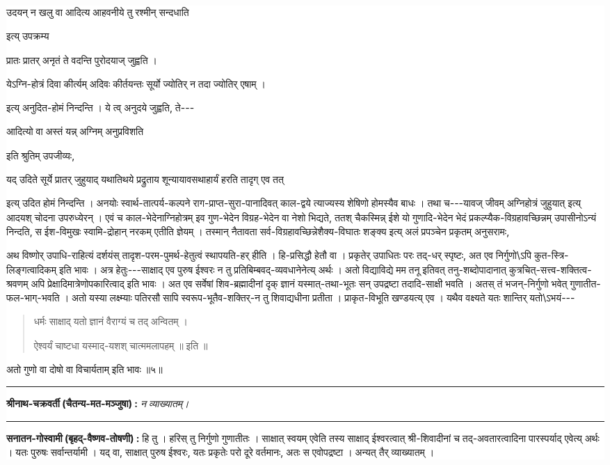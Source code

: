 उदयन् न खलु वा आदित्य आहवनीये तु रश्मीन् सन्दधाति

इत्य् उपक्रम्य

प्रातः प्रातर् अनृतं ते वदन्ति पुरोदयाज् जुह्वति ।

येऽग्नि-होत्रं दिवा कीर्त्यम् अदिवः कीर्तयन्तः सूर्यो ज्योतिर् न तदा
ज्योतिर् एषाम् ।

इत्य् अनुदित-होमं निन्दन्ति । ये त्व् अनुदये जुह्वति, ते---

आदित्यो वा अस्तं यन्न् अग्निम् अनुप्रविशति

इति श्रुतिम् उपजीव्यः,

यद् उदिते सूर्ये प्रातर् जुहुयाद् यथातिथये प्रद्रुताय
शून्यायावसथाहार्यं हरति तादृग् एव तत्

इत्य् उदित होमं निन्दन्ति । अनयोः स्वार्थ-तात्पर्य-कल्पने
राग-प्राप्त-सुरा-पानादिवत् काल-द्वये त्याज्यस्य शेषिणो होमस्यैव बाधः
। तथा च---यावज् जीवम् अग्निहोत्रं जुहुयात् इत्य् आदयश् चोदना
उपरुध्येरन् । एवं च काल-भेदेनाग्निहोत्रम् इव गुण-भेदेन
विग्रह-भेदेन वा नेशो भिद्यते, ततश् चैकस्मिन्न् ईशे यो गुणादि-भेदेन
भेदं प्रकल्प्यैक-विग्रहावच्छिन्नम् उपासीनोऽन्यं निन्दति, स
ईश-विमुखः स्वामि-द्रोहान् नरकम् एतीति ज्ञेयम् । तस्मान् नैतावता
सर्व-विग्रहावच्छिन्नेशैक्य-विघातः शङ्क्य इत्य् अलं प्रपञ्चेन
प्रकृतम् अनुसरामः,

अथ विष्णोर् उपाधि-राहित्यं दर्शयंस् तादृश-परम-पुमर्थ-हेतुत्वं
स्थापयति-हर् हीति । हि-प्रसिद्धौ हेतौ वा । प्रकृतेर् उपाधितः
परः तद्-धर् स्पृष्टः, अत एव निर्गुणो\ऽपि कुत-स्त्रि-लिङ्गत्वादिकम् इति
भावः । अत्र हेतुः---साक्षाद् एव पुरुष ईश्वरः न तु
प्रतिबिम्बवद्-व्यवधानेनेत्य् अर्थः । अतो विद्याविद्ये मम तनू इतिवत्
तनु-शब्दोपादानात् कुत्रचित्-सत्त्व-शक्तित्व-श्रवणम् अपि
प्रेक्षादिमात्रेणोपकारित्वाद् इति भावः । अत एव सर्वेषां
शिव-ब्रह्मादीनां दृक् ज्ञानं यस्मात्-तथा-भूतः सन् उपद्रष्टा
तदादि-साक्षी भवति । अतस् तं भजन्-निर्गुणो भवेत्
गुणातीत-फल-भाग्-भवति । अतो यस्या लक्ष्म्याः पतिरसौ सापि
स्वरूप-भूतैव-शक्तिर्-न तु शिवाद्यधीना प्रतीता । प्राकृत-विभूति
खण्डयत्य् एव । यथैव वक्ष्यते यतः शान्तिर् यतो\ऽभयं---

> धर्मः साक्षाद् यतो ज्ञानं वैराग्यं च तद् अन्वितम् ।
>
> ऐश्वर्यं चाष्टधा यस्माद्-यशश् चात्ममलापहम् ॥ इति ॥

अतो गुणो वा दोषो वा विचार्यताम् इति भावः ॥५॥

---------------------------------------------------------------------------------------------------------------------

**श्रीनाथ-चक्रवर्ती (चैतन्य-मत-मञ्जुषा) :** *न व्याख्यातम्।*

---------------------------------------------------------------------------------------------------------------------

**सनातन-गोस्वामी (बृहद्-वैष्णव-तोषणी) :** हि तु । हरिस् तु निर्गुणो
गुणातीतः । साक्षात् स्वयम् एवेति तस्य साक्षाद् ईश्वरत्वात् श्री-शिवादीनां
च तद्-अवतारत्वादिना पारस्पर्याद् एवेत्य् अर्थः । यतः पुरुषः
सर्वान्तर्यामी । यद् वा, साक्षात् पुरुष ईश्वरः, यतः प्रकृतेः परो दूरे
वर्तमानः, अतः स एवोपद्रष्टा । अन्यत् तैर् व्याख्यातम् ।
